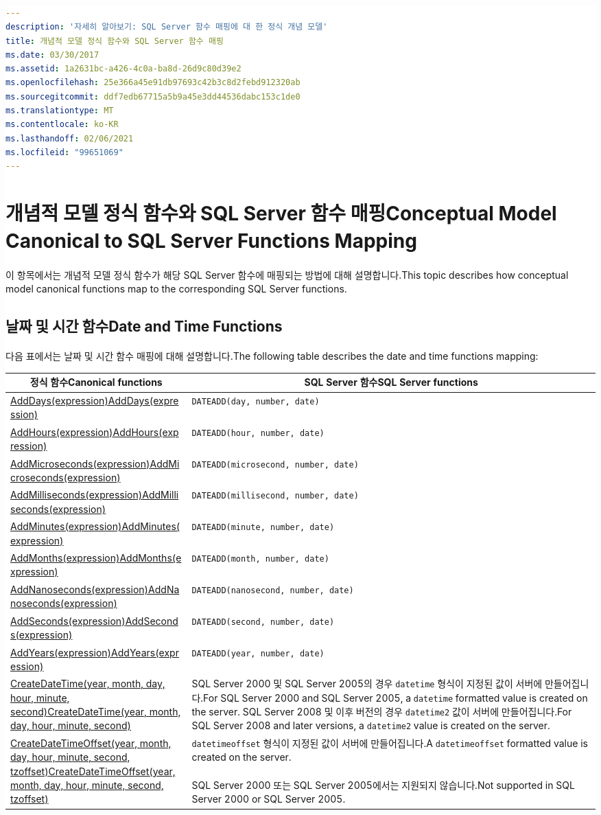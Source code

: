```yaml
---
description: '자세히 알아보기: SQL Server 함수 매핑에 대 한 정식 개념 모델'
title: 개념적 모델 정식 함수와 SQL Server 함수 매핑
ms.date: 03/30/2017
ms.assetid: 1a2631bc-a426-4c0a-ba8d-26d9c80d39e2
ms.openlocfilehash: 25e366a45e91db97693c42b3c8d2febd912320ab
ms.sourcegitcommit: ddf7edb67715a5b9a45e3dd44536dabc153c1de0
ms.translationtype: MT
ms.contentlocale: ko-KR
ms.lasthandoff: 02/06/2021
ms.locfileid: "99651069"
---
```

# <a name="conceptual-model-canonical-to-sql-server-functions-mapping"></a><span data-ttu-id="f087c-103">개념적 모델 정식 함수와 SQL Server 함수 매핑</span><span class="sxs-lookup"><span data-stu-id="f087c-103">Conceptual Model Canonical to SQL Server Functions Mapping</span></span>

<span data-ttu-id="f087c-104">이 항목에서는 개념적 모델 정식 함수가 해당 SQL Server 함수에 매핑되는 방법에 대해 설명합니다.</span><span class="sxs-lookup"><span data-stu-id="f087c-104">This topic describes how conceptual model canonical functions map to the corresponding SQL Server functions.</span></span>  
  
## <a name="date-and-time-functions"></a><span data-ttu-id="f087c-105">날짜 및 시간 함수</span><span class="sxs-lookup"><span data-stu-id="f087c-105">Date and Time Functions</span></span>  

 <span data-ttu-id="f087c-106">다음 표에서는 날짜 및 시간 함수 매핑에 대해 설명합니다.</span><span class="sxs-lookup"><span data-stu-id="f087c-106">The following table describes the date and time functions mapping:</span></span>  
  
|<span data-ttu-id="f087c-107">정식 함수</span><span class="sxs-lookup"><span data-stu-id="f087c-107">Canonical functions</span></span>|<span data-ttu-id="f087c-108">SQL Server 함수</span><span class="sxs-lookup"><span data-stu-id="f087c-108">SQL Server functions</span></span>|  
|-------------------------|--------------------------|  
|[<span data-ttu-id="f087c-109">AddDays(expression)</span><span class="sxs-lookup"><span data-stu-id="f087c-109">AddDays(expression)</span></span>](./language-reference/date-and-time-canonical-functions.md)|`DATEADD(day, number, date)`|  
|[<span data-ttu-id="f087c-110">AddHours(expression)</span><span class="sxs-lookup"><span data-stu-id="f087c-110">AddHours(expression)</span></span>](./language-reference/date-and-time-canonical-functions.md)|`DATEADD(hour, number, date)`|  
|[<span data-ttu-id="f087c-111">AddMicroseconds(expression)</span><span class="sxs-lookup"><span data-stu-id="f087c-111">AddMicroseconds(expression)</span></span>](./language-reference/date-and-time-canonical-functions.md)|`DATEADD(microsecond, number, date)`|  
|[<span data-ttu-id="f087c-112">AddMilliseconds(expression)</span><span class="sxs-lookup"><span data-stu-id="f087c-112">AddMilliseconds(expression)</span></span>](./language-reference/date-and-time-canonical-functions.md)|`DATEADD(millisecond, number, date)`|  
|[<span data-ttu-id="f087c-113">AddMinutes(expression)</span><span class="sxs-lookup"><span data-stu-id="f087c-113">AddMinutes(expression)</span></span>](./language-reference/date-and-time-canonical-functions.md)|`DATEADD(minute, number, date)`|  
|[<span data-ttu-id="f087c-114">AddMonths(expression)</span><span class="sxs-lookup"><span data-stu-id="f087c-114">AddMonths(expression)</span></span>](./language-reference/date-and-time-canonical-functions.md)|`DATEADD(month, number, date)`|  
|[<span data-ttu-id="f087c-115">AddNanoseconds(expression)</span><span class="sxs-lookup"><span data-stu-id="f087c-115">AddNanoseconds(expression)</span></span>](./language-reference/date-and-time-canonical-functions.md)|`DATEADD(nanosecond, number, date)`|  
|[<span data-ttu-id="f087c-116">AddSeconds(expression)</span><span class="sxs-lookup"><span data-stu-id="f087c-116">AddSeconds(expression)</span></span>](./language-reference/date-and-time-canonical-functions.md)|`DATEADD(second, number, date)`|  
|[<span data-ttu-id="f087c-117">AddYears(expression)</span><span class="sxs-lookup"><span data-stu-id="f087c-117">AddYears(expression)</span></span>](./language-reference/date-and-time-canonical-functions.md)|`DATEADD(year, number, date)`|  
|[<span data-ttu-id="f087c-118">CreateDateTime(year, month, day, hour, minute, second)</span><span class="sxs-lookup"><span data-stu-id="f087c-118">CreateDateTime(year, month, day, hour, minute, second)</span></span>](./language-reference/date-and-time-canonical-functions.md)|<span data-ttu-id="f087c-119">SQL Server 2000 및 SQL Server 2005의 경우 `datetime` 형식이 지정된 값이 서버에 만들어집니다.</span><span class="sxs-lookup"><span data-stu-id="f087c-119">For SQL Server 2000 and SQL Server 2005, a `datetime` formatted value is created on the server.</span></span> <span data-ttu-id="f087c-120">SQL Server 2008 및 이후 버전의 경우 `datetime2` 값이 서버에 만들어집니다.</span><span class="sxs-lookup"><span data-stu-id="f087c-120">For SQL Server 2008 and later versions, a `datetime2` value is created on the server.</span></span>|  
|[<span data-ttu-id="f087c-121">CreateDateTimeOffset(year, month, day, hour, minute, second, tzoffset)</span><span class="sxs-lookup"><span data-stu-id="f087c-121">CreateDateTimeOffset(year, month, day, hour, minute, second, tzoffset)</span></span>](./language-reference/date-and-time-canonical-functions.md)|<span data-ttu-id="f087c-122">`datetimeoffset` 형식이 지정된 값이 서버에 만들어집니다.</span><span class="sxs-lookup"><span data-stu-id="f087c-122">A `datetimeoffset` formatted value is created on the server.</span></span><br /><br /> <span data-ttu-id="f087c-123">SQL Server 2000 또는 SQL Server 2005에서는 지원되지 않습니다.</span><span class="sxs-lookup"><span data-stu-id="f087c-123">Not supported in SQL Server 2000 or SQL Server 2005.</span></span>|  
